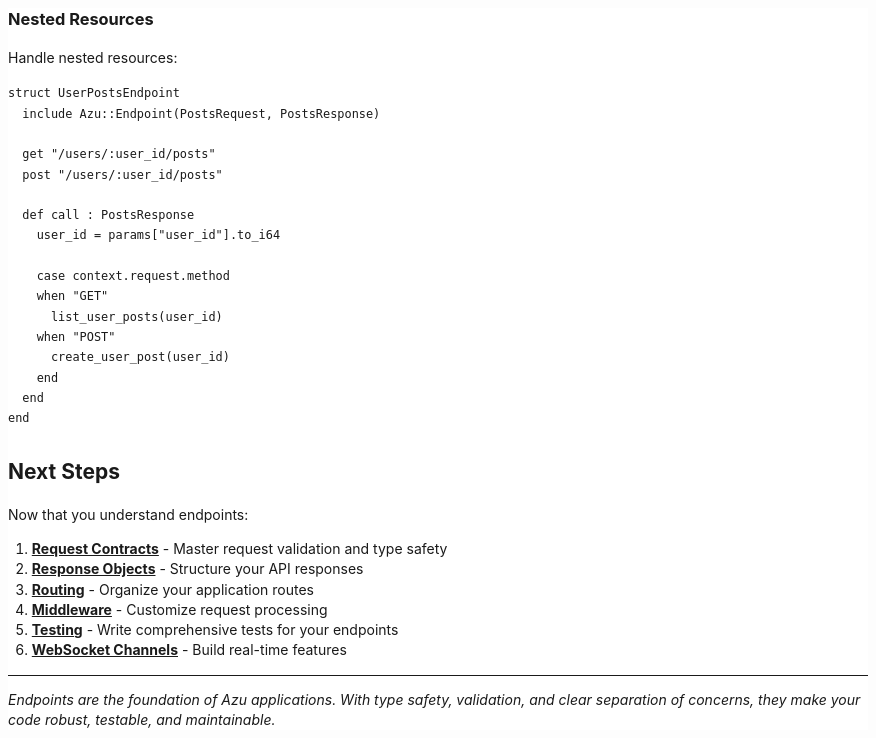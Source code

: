 ### Nested Resources

Handle nested resources:

```crystal
struct UserPostsEndpoint
  include Azu::Endpoint(PostsRequest, PostsResponse)

  get "/users/:user_id/posts"
  post "/users/:user_id/posts"

  def call : PostsResponse
    user_id = params["user_id"].to_i64

    case context.request.method
    when "GET"
      list_user_posts(user_id)
    when "POST"
      create_user_post(user_id)
    end
  end
end
```

## Next Steps

Now that you understand endpoints:

1. **[Request Contracts](requests.md)** - Master request validation and type safety
2. **[Response Objects](responses.md)** - Structure your API responses
3. **[Routing](routing.md)** - Organize your application routes
4. **[Middleware](middleware.md)** - Customize request processing
5. **[Testing](../testing.md)** - Write comprehensive tests for your endpoints
6. **[WebSocket Channels](../features/websockets.md)** - Build real-time features

---

_Endpoints are the foundation of Azu applications. With type safety, validation, and clear separation of concerns, they make your code robust, testable, and maintainable._
